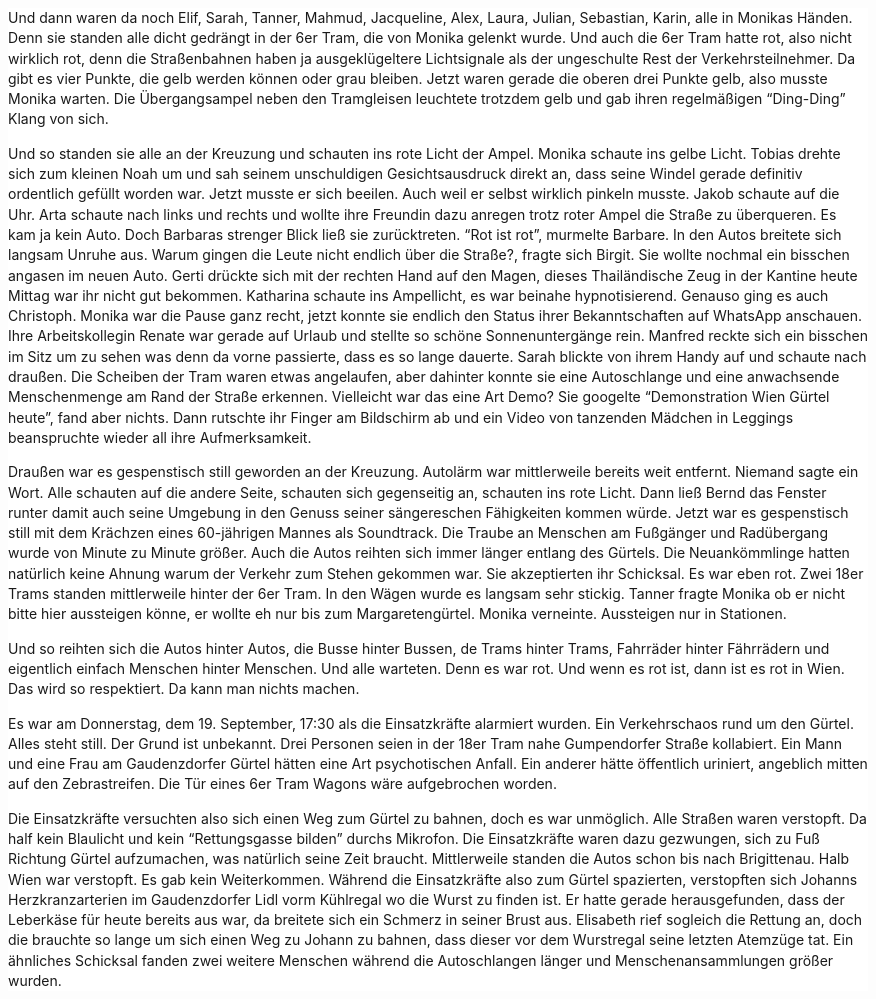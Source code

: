 Und dann waren da noch Elif, Sarah, Tanner, Mahmud, Jacqueline, Alex, Laura, Julian, Sebastian,  Karin, alle in Monikas Händen. Denn sie standen alle dicht gedrängt in der 6er Tram, die von Monika gelenkt wurde. Und auch die 6er Tram hatte rot, also nicht wirklich rot, denn die Straßenbahnen haben ja ausgeklügeltere Lichtsignale als der ungeschulte Rest der Verkehrsteilnehmer. Da gibt es vier Punkte, die gelb werden können oder grau bleiben. Jetzt waren gerade die oberen drei Punkte gelb, also musste Monika warten. Die Übergangsampel neben den Tramgleisen leuchtete trotzdem gelb und gab ihren regelmäßigen “Ding-Ding” Klang von sich.

Und so standen sie alle an der Kreuzung und schauten ins rote Licht der Ampel. Monika schaute ins gelbe Licht. Tobias drehte sich zum kleinen Noah um und sah seinem unschuldigen Gesichtsausdruck direkt an, dass seine Windel gerade definitiv ordentlich gefüllt worden war. Jetzt musste er sich beeilen. Auch weil er selbst wirklich pinkeln musste. Jakob schaute auf die Uhr. Arta schaute nach links und rechts und wollte ihre Freundin dazu anregen trotz roter Ampel die Straße zu überqueren. Es kam ja kein Auto. Doch Barbaras strenger Blick ließ sie zurücktreten. “Rot ist rot”, murmelte Barbare. In den Autos breitete sich langsam Unruhe aus. Warum gingen die Leute nicht endlich über die Straße?, fragte sich Birgit. Sie wollte nochmal ein bisschen angasen im neuen Auto. Gerti drückte sich mit der rechten Hand auf den Magen, dieses Thailändische Zeug in der Kantine heute Mittag war ihr nicht gut bekommen. Katharina schaute ins Ampellicht, es war beinahe hypnotisierend. Genauso ging es auch Christoph. Monika war die Pause ganz recht, jetzt konnte sie endlich den Status ihrer Bekanntschaften auf WhatsApp anschauen. Ihre Arbeitskollegin Renate war gerade auf Urlaub und stellte so schöne Sonnenuntergänge rein. Manfred reckte sich ein bisschen im Sitz um zu sehen was denn da vorne passierte, dass es so lange dauerte. Sarah blickte von ihrem Handy auf und schaute nach draußen. Die Scheiben der Tram waren etwas angelaufen, aber dahinter konnte sie eine Autoschlange und eine anwachsende Menschenmenge am Rand der Straße erkennen. Vielleicht war das eine Art Demo? Sie googelte “Demonstration Wien Gürtel heute”, fand aber nichts. Dann rutschte ihr Finger am Bildschirm ab und ein Video von tanzenden Mädchen in Leggings beanspruchte wieder all ihre Aufmerksamkeit. 

Draußen war es gespenstisch still geworden an der Kreuzung. Autolärm war mittlerweile bereits weit entfernt. Niemand sagte ein Wort. Alle schauten auf die andere Seite, schauten sich gegenseitig an, schauten ins rote Licht. Dann ließ Bernd das Fenster runter damit auch seine Umgebung in den Genuss seiner sängereschen Fähigkeiten kommen würde. Jetzt war es gespenstisch still mit dem Krächzen eines 60-jährigen Mannes als Soundtrack. Die Traube an Menschen am Fußgänger und Radübergang wurde von Minute zu Minute größer. Auch die Autos reihten sich immer länger entlang des Gürtels. Die Neuankömmlinge hatten natürlich keine Ahnung warum der Verkehr zum Stehen gekommen war. Sie akzeptierten ihr Schicksal. Es war eben rot. Zwei 18er Trams standen mittlerweile hinter der 6er Tram. In den Wägen wurde es langsam sehr stickig. Tanner fragte Monika ob er nicht bitte hier aussteigen könne, er wollte eh nur bis zum Margaretengürtel. Monika verneinte. Aussteigen nur in Stationen.

Und so reihten sich die Autos hinter Autos, die Busse hinter Bussen, de Trams hinter Trams, Fahrräder hinter Fährrädern und eigentlich einfach Menschen hinter Menschen. Und alle warteten. Denn es war rot. Und wenn es rot ist, dann ist es rot in Wien. Das wird so respektiert. Da kann man nichts machen.

Es war am Donnerstag, dem 19. September, 17:30 als die Einsatzkräfte alarmiert wurden. Ein Verkehrschaos rund um den Gürtel. Alles steht still. Der Grund ist unbekannt. Drei Personen seien in der 18er Tram nahe Gumpendorfer Straße kollabiert. Ein Mann und eine Frau am Gaudenzdorfer Gürtel hätten eine Art psychotischen Anfall. Ein anderer hätte öffentlich uriniert, angeblich mitten auf den Zebrastreifen. Die Tür eines 6er Tram Wagons wäre aufgebrochen worden. 

Die Einsatzkräfte versuchten also sich einen Weg zum Gürtel zu bahnen, doch es war unmöglich. Alle Straßen waren verstopft. Da half kein Blaulicht und kein “Rettungsgasse bilden” durchs Mikrofon. Die Einsatzkräfte waren dazu gezwungen, sich zu Fuß Richtung Gürtel aufzumachen, was natürlich seine Zeit braucht. Mittlerweile standen die Autos schon bis nach Brigittenau. Halb Wien war verstopft. Es gab kein Weiterkommen. Während die Einsatzkräfte also zum Gürtel spazierten, verstopften sich Johanns Herzkranzarterien im Gaudenzdorfer Lidl vorm Kühlregal wo die Wurst zu finden ist. Er hatte gerade herausgefunden, dass der Leberkäse für heute bereits aus war, da breitete sich ein Schmerz in seiner Brust aus. Elisabeth rief sogleich die Rettung an, doch die brauchte so lange um sich einen Weg zu Johann zu bahnen, dass dieser vor dem Wurstregal seine letzten Atemzüge tat. Ein ähnliches Schicksal fanden zwei weitere Menschen während die Autoschlangen länger und Menschenansammlungen größer wurden.
